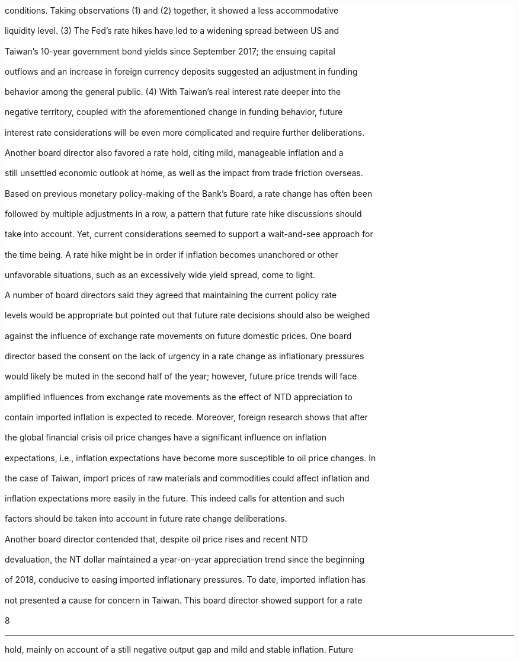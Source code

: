 conditions. Taking observations (1) and (2) together, it showed a less accommodative

liquidity level. (3) The Fed’s rate hikes have led to a widening spread between US and

Taiwan’s 10-year government bond yields since September 2017; the ensuing capital

outflows and an increase in foreign currency deposits suggested an adjustment in funding

behavior among the general public. (4) With Taiwan’s real interest rate deeper into the

negative territory, coupled with the aforementioned change in funding behavior, future

interest rate considerations will be even more complicated and require further deliberations.

Another board director also favored a rate hold, citing mild, manageable inflation and a

still unsettled economic outlook at home, as well as the impact from trade friction overseas.

Based on previous monetary policy-making of the Bank’s Board, a rate change has often been

followed by multiple adjustments in a row, a pattern that future rate hike discussions should

take into account. Yet, current considerations seemed to support a wait-and-see approach for

the time being. A rate hike might be in order if inflation becomes unanchored or other

unfavorable situations, such as an excessively wide yield spread, come to light.

A number of board directors said they agreed that maintaining the current policy rate

levels would be appropriate but pointed out that future rate decisions should also be weighed

against the influence of exchange rate movements on future domestic prices. One board

director based the consent on the lack of urgency in a rate change as inflationary pressures

would likely be muted in the second half of the year; however, future price trends will face

amplified influences from exchange rate movements as the effect of NTD appreciation to

contain imported inflation is expected to recede. Moreover, foreign research shows that after

the global financial crisis oil price changes have a significant influence on inflation

expectations, i.e., inflation expectations have become more susceptible to oil price changes. In

the case of Taiwan, import prices of raw materials and commodities could affect inflation and

inflation expectations more easily in the future. This indeed calls for attention and such

factors should be taken into account in future rate change deliberations.

Another board director contended that, despite oil price rises and recent NTD

devaluation, the NT dollar maintained a year-on-year appreciation trend since the beginning

of 2018, conducive to easing imported inflationary pressures. To date, imported inflation has

not presented a cause for concern in Taiwan. This board director showed support for a rate

8


-----

hold, mainly on account of a still negative output gap and mild and stable inflation. Future
